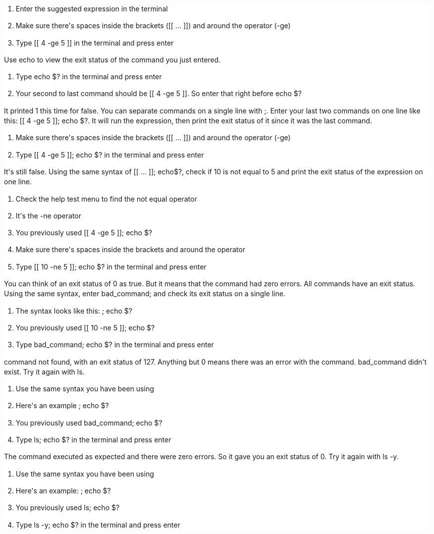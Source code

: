 1. Enter the suggested expression in the terminal

2. Make sure there's spaces inside the brackets ([[ ... ]]) and around the operator (-ge)

3. Type [[ 4 -ge 5 ]] in the terminal and press enter

Use echo to view the exit status of the command you just entered.

1. Type echo $? in the terminal and press enter

2. Your second to last command should be [[ 4 -ge 5 ]]. So enter that right before echo $?

It printed 1 this time for false. You can separate commands on a single line with ;. Enter your last two commands on one line like this: [[ 4 -ge 5 ]]; echo $?. It will run the expression, then print the exit status of it since it was the last command.

1. Make sure there's spaces inside the brackets ([[ ... ]]) and around the operator (-ge)

2. Type [[ 4 -ge 5 ]]; echo $? in the terminal and press enter

It's still false. Using the same syntax of [[ ... ]]; echo$?, check if 10 is not equal to 5 and print the exit status of the expression on one line.

1. Check the help test menu to find the not equal operator

2. It's the -ne operator

3. You previously used [[ 4 -ge 5 ]]; echo $?

4. Make sure there's spaces inside the brackets and around the operator

5. Type [[ 10 -ne 5 ]]; echo $? in the terminal and press enter

You can think of an exit status of 0 as true. But it means that the command had zero errors. All commands have an exit status. Using the same syntax, enter bad_command; and check its exit status on a single line.

1. The syntax looks like this: <command>; echo $?

2. You previously used [[ 10 -ne 5 ]]; echo $?

3. Type bad_command; echo $? in the terminal and press enter

command not found, with an exit status of 127. Anything but 0 means there was an error with the command. bad_command didn't exist. Try it again with ls.

1. Use the same syntax you have been using

2. Here's an example <command>; echo $?

3. You previously used bad_command; echo $?

4. Type ls; echo $? in the terminal and press enter

The command executed as expected and there were zero errors. So it gave you an exit status of 0. Try it again with ls -y.

1. Use the same syntax you have been using

2. Here's an example: <command>; echo $?

3. You previously used ls; echo $?

4. Type ls -y; echo $? in the terminal and press enter
